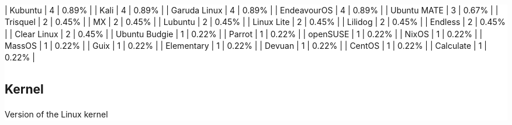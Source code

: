| Kubuntu       | 4        | 0.89%   |
| Kali          | 4        | 0.89%   |
| Garuda Linux  | 4        | 0.89%   |
| EndeavourOS   | 4        | 0.89%   |
| Ubuntu MATE   | 3        | 0.67%   |
| Trisquel      | 2        | 0.45%   |
| MX            | 2        | 0.45%   |
| Lubuntu       | 2        | 0.45%   |
| Linux Lite    | 2        | 0.45%   |
| Lilidog       | 2        | 0.45%   |
| Endless       | 2        | 0.45%   |
| Clear Linux   | 2        | 0.45%   |
| Ubuntu Budgie | 1        | 0.22%   |
| Parrot        | 1        | 0.22%   |
| openSUSE      | 1        | 0.22%   |
| NixOS         | 1        | 0.22%   |
| MassOS        | 1        | 0.22%   |
| Guix          | 1        | 0.22%   |
| Elementary    | 1        | 0.22%   |
| Devuan        | 1        | 0.22%   |
| CentOS        | 1        | 0.22%   |
| Calculate     | 1        | 0.22%   |

Kernel
------

Version of the Linux kernel
